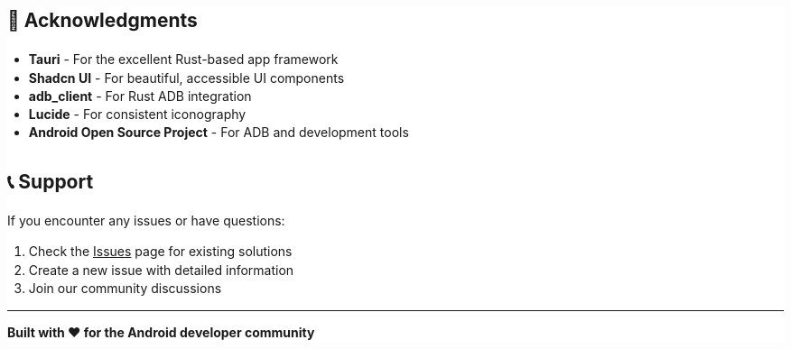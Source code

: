## 🙏 Acknowledgments

- **Tauri** - For the excellent Rust-based app framework
- **Shadcn UI** - For beautiful, accessible UI components
- **adb_client** - For Rust ADB integration
- **Lucide** - For consistent iconography
- **Android Open Source Project** - For ADB and development tools

## 📞 Support

If you encounter any issues or have questions:
1. Check the [Issues](../../issues) page for existing solutions
2. Create a new issue with detailed information
3. Join our community discussions

---

**Built with ❤️ for the Android developer community**